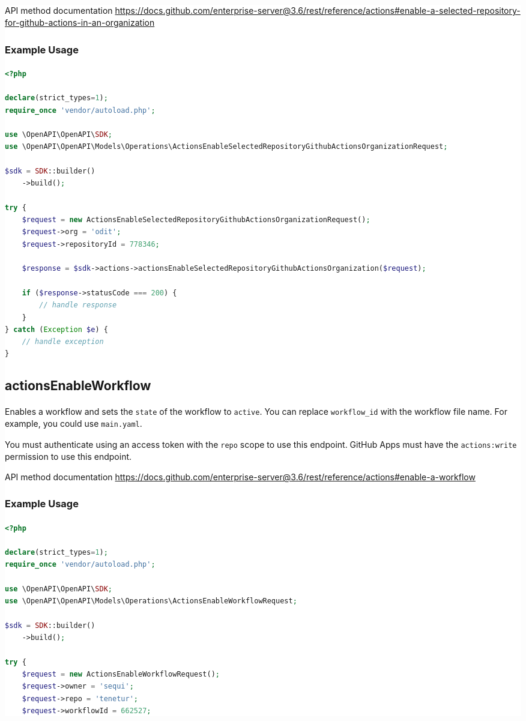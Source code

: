 API method documentation
<https://docs.github.com/enterprise-server@3.6/rest/reference/actions#enable-a-selected-repository-for-github-actions-in-an-organization>

### Example Usage

```php
<?php

declare(strict_types=1);
require_once 'vendor/autoload.php';

use \OpenAPI\OpenAPI\SDK;
use \OpenAPI\OpenAPI\Models\Operations\ActionsEnableSelectedRepositoryGithubActionsOrganizationRequest;

$sdk = SDK::builder()
    ->build();

try {
    $request = new ActionsEnableSelectedRepositoryGithubActionsOrganizationRequest();
    $request->org = 'odit';
    $request->repositoryId = 778346;

    $response = $sdk->actions->actionsEnableSelectedRepositoryGithubActionsOrganization($request);

    if ($response->statusCode === 200) {
        // handle response
    }
} catch (Exception $e) {
    // handle exception
}
```

## actionsEnableWorkflow

Enables a workflow and sets the `state` of the workflow to `active`. You can replace `workflow_id` with the workflow file name. For example, you could use `main.yaml`.

You must authenticate using an access token with the `repo` scope to use this endpoint. GitHub Apps must have the `actions:write` permission to use this endpoint.

API method documentation
<https://docs.github.com/enterprise-server@3.6/rest/reference/actions#enable-a-workflow>

### Example Usage

```php
<?php

declare(strict_types=1);
require_once 'vendor/autoload.php';

use \OpenAPI\OpenAPI\SDK;
use \OpenAPI\OpenAPI\Models\Operations\ActionsEnableWorkflowRequest;

$sdk = SDK::builder()
    ->build();

try {
    $request = new ActionsEnableWorkflowRequest();
    $request->owner = 'sequi';
    $request->repo = 'tenetur';
    $request->workflowId = 662527;

```